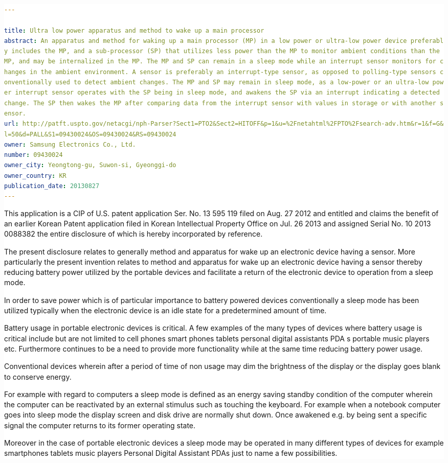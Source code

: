 ```yaml
---

title: Ultra low power apparatus and method to wake up a main processor
abstract: An apparatus and method for waking up a main processor (MP) in a low power or ultra-low power device preferably includes the MP, and a sub-processor (SP) that utilizes less power than the MP to monitor ambient conditions than the MP, and may be internalized in the MP. The MP and SP can remain in a sleep mode while an interrupt sensor monitors for changes in the ambient environment. A sensor is preferably an interrupt-type sensor, as opposed to polling-type sensors conventionally used to detect ambient changes. The MP and SP may remain in sleep mode, as a low-power or an ultra-low power interrupt sensor operates with the SP being in sleep mode, and awakens the SP via an interrupt indicating a detected change. The SP then wakes the MP after comparing data from the interrupt sensor with values in storage or with another sensor.
url: http://patft.uspto.gov/netacgi/nph-Parser?Sect1=PTO2&Sect2=HITOFF&p=1&u=%2Fnetahtml%2FPTO%2Fsearch-adv.htm&r=1&f=G&l=50&d=PALL&S1=09430024&OS=09430024&RS=09430024
owner: Samsung Electronics Co., Ltd.
number: 09430024
owner_city: Yeongtong-gu, Suwon-si, Gyeonggi-do
owner_country: KR
publication_date: 20130827
---
```

This application is a CIP of U.S. patent application Ser. No. 13 595 119 filed on Aug. 27 2012 and entitled and claims the benefit of an earlier Korean Patent application filed in Korean Intellectual Property Office on Jul. 26 2013 and assigned Serial No. 10 2013 0088382 the entire disclosure of which is hereby incorporated by reference.

The present disclosure relates to generally method and apparatus for wake up an electronic device having a sensor. More particularly the present invention relates to method and apparatus for wake up an electronic device having a sensor thereby reducing battery power utilized by the portable devices and facilitate a return of the electronic device to operation from a sleep mode.

In order to save power which is of particular importance to battery powered devices conventionally a sleep mode has been utilized typically when the electronic device is an idle state for a predetermined amount of time.

Battery usage in portable electronic devices is critical. A few examples of the many types of devices where battery usage is critical include but are not limited to cell phones smart phones tablets personal digital assistants PDA s portable music players etc. Furthermore continues to be a need to provide more functionality while at the same time reducing battery power usage.

Conventional devices wherein after a period of time of non usage may dim the brightness of the display or the display goes blank to conserve energy.

For example with regard to computers a sleep mode is defined as an energy saving standby condition of the computer wherein the computer can be reactivated by an external stimulus such as touching the keyboard. For example when a notebook computer goes into sleep mode the display screen and disk drive are normally shut down. Once awakened e.g. by being sent a specific signal the computer returns to its former operating state.

Moreover in the case of portable electronic devices a sleep mode may be operated in many different types of devices for example smartphones tablets music players Personal Digital Assistant PDAs just to name a few possibilities.
